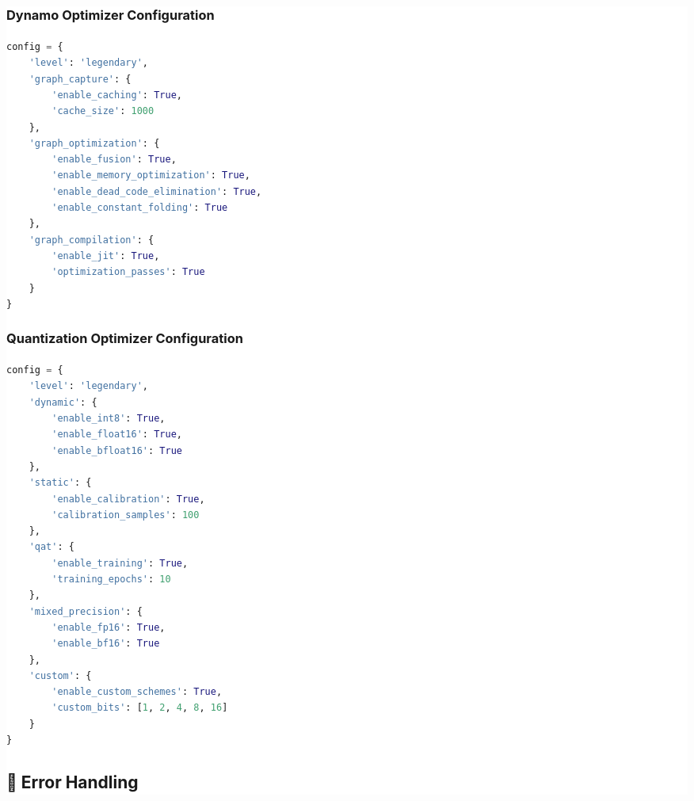 ### Dynamo Optimizer Configuration

```python
config = {
    'level': 'legendary',
    'graph_capture': {
        'enable_caching': True,
        'cache_size': 1000
    },
    'graph_optimization': {
        'enable_fusion': True,
        'enable_memory_optimization': True,
        'enable_dead_code_elimination': True,
        'enable_constant_folding': True
    },
    'graph_compilation': {
        'enable_jit': True,
        'optimization_passes': True
    }
}
```

### Quantization Optimizer Configuration

```python
config = {
    'level': 'legendary',
    'dynamic': {
        'enable_int8': True,
        'enable_float16': True,
        'enable_bfloat16': True
    },
    'static': {
        'enable_calibration': True,
        'calibration_samples': 100
    },
    'qat': {
        'enable_training': True,
        'training_epochs': 10
    },
    'mixed_precision': {
        'enable_fp16': True,
        'enable_bf16': True
    },
    'custom': {
        'enable_custom_schemes': True,
        'custom_bits': [1, 2, 4, 8, 16]
    }
}
```

## 🚨 Error Handling
